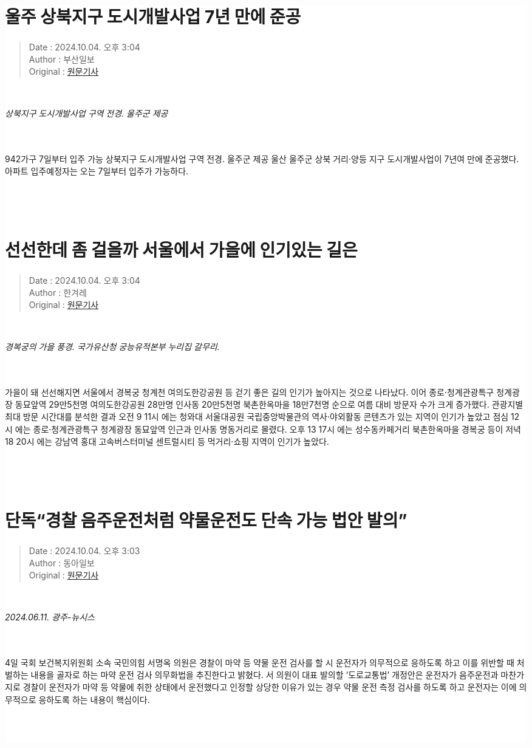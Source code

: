   
# 울주 상북지구 도시개발사업 7년 만에 준공  
  
> Date : 2024.10.04. 오후 3:04  
> Author : 부산일보  
> Original : [원문기사](https://n.news.naver.com/mnews/article/082/0001291341?sid=102)  
<br/>  
  
<img alt="상북지구 도시개발사업 구역 전경. 울주군 제공" class="_LAZY_LOADING _LAZY_LOADING_INIT_HIDE" src="https://imgnews.pstatic.net/image/082/2024/10/04/0001291341_001_20241004150409697.jpg?type=w647" id="img1" style="display: none;"></img><em class="img_desc">상북지구 도시개발사업 구역 전경. 울주군 제공</em>  
<br/><br/>  
  
942가구 7일부터 입주 가능 상북지구 도시개발사업 구역 전경.
울주군 제공 울산 울주군 상북 거리·양등 지구 도시개발사업이 7년여 만에 준공했다.
아파트 입주예정자는 오는 7일부터 입주가 가능하다.  
<br/><br/><br/>  

  
# 선선한데 좀 걸을까 서울에서 가을에 인기있는 길은  
  
> Date : 2024.10.04. 오후 3:04  
> Author : 한겨레  
> Original : [원문기사](https://n.news.naver.com/mnews/article/028/0002709977?sid=102)  
<br/>  
  
<img alt="경복궁의 가을 풍경. 국가유산청 궁능유적본부 누리집 갈무리." class="_LAZY_LOADING _LAZY_LOADING_INIT_HIDE" src="https://imgnews.pstatic.net/image/028/2024/10/04/0002709977_001_20241004150408821.jpg?type=w647" id="img1" style="display: none;"></img><em class="img_desc">경복궁의 가을 풍경. 국가유산청 궁능유적본부 누리집 갈무리.</em>  
<br/><br/>  
  
가을이 돼 선선해지면 서울에서 경복궁 청계천 여의도한강공원 등 걷기 좋은 길의 인기가 높아지는 것으로 나타났다.
이어 종로·청계관광특구 청계광장 동묘앞역 29만5천명 여의도한강공원 28만명 인사동 20만5천명 북촌한옥마을 18만7천명 순으로 여름 대비 방문자 수가 크게 증가했다.
관광지별 최대 방문 시간대를 분석한 결과 오전 9 11시 에는 청와대 서울대공원 국립중앙박물관의 역사·야외활동 콘텐츠가 있는 지역이 인기가 높았고 점심 12시 에는 종로·청계관광특구 청계광장 동묘앞역 인근과 인사동 명동거리로 몰렸다.
오후 13 17시 에는 성수동카페거리 북촌한옥마을 경복궁 등이 저녁 18 20시 에는 강남역 홍대 고속버스터미널 센트럴시티 등 먹거리·쇼핑 지역이 인기가 높았다.  
<br/><br/><br/>  

  
# 단독“경찰 음주운전처럼 약물운전도 단속 가능 법안 발의”  
  
> Date : 2024.10.04. 오후 3:03  
> Author : 동아일보  
> Original : [원문기사](https://n.news.naver.com/mnews/article/020/0003590592?sid=102)  
<br/>  
  
<img alt="2024.06.11. 광주-뉴시스" class="_LAZY_LOADING _LAZY_LOADING_INIT_HIDE" src="https://imgnews.pstatic.net/image/020/2024/10/04/0003590592_001_20241004150315847.jpg?type=w647" id="img1" style="display: none;"></img><em class="img_desc">2024.06.11. 광주-뉴시스</em>  
<br/><br/>  
  
4일 국회 보건복지위원회 소속 국민의힘 서명옥 의원은 경찰이 마약 등 약물 운전 검사를 할 시 운전자가 의무적으로 응하도록 하고 이를 위반할 때 처벌하는 내용을 골자로 하는 마약 운전 검사 의무화법을 추진한다고 밝혔다.
서 의원이 대표 발의할 ‘도로교통법’ 개정안은 운전자가 음주운전과 마찬가지로 경찰이 운전자가 마약 등 약물에 취한 상태에서 운전했다고 인정할 상당한 이유가 있는 경우 약물 운전 측정 검사를 하도록 하고 운전자는 이에 의무적으로 응하도록 하는 내용이 핵심이다.  
<br/><br/><br/>  
